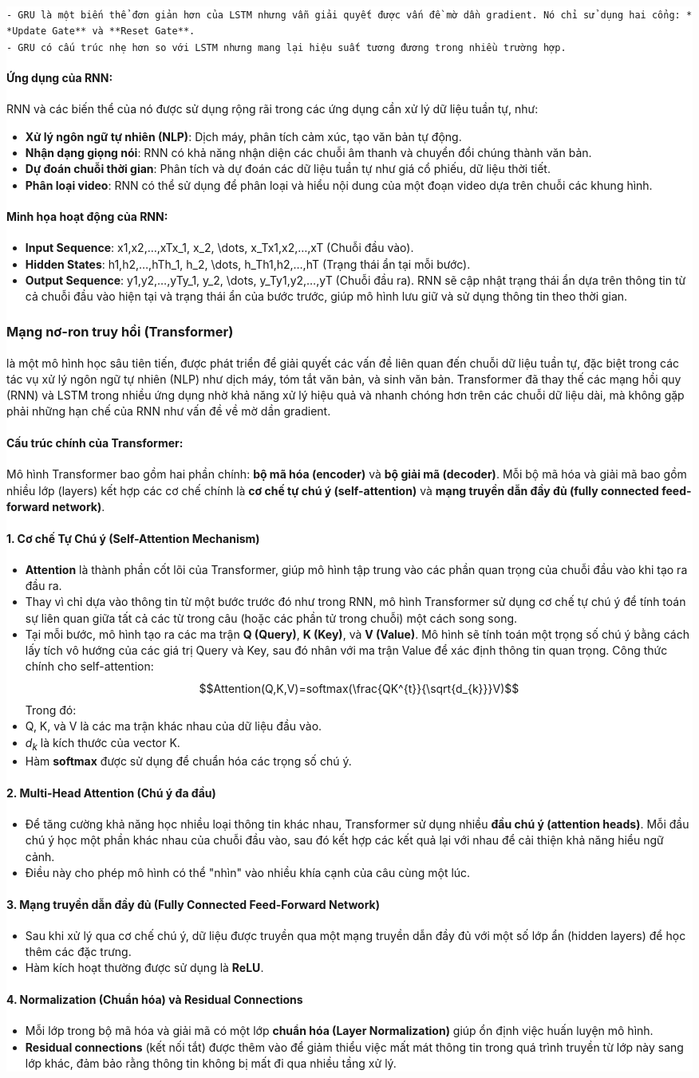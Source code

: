     - GRU là một biến thể đơn giản hơn của LSTM nhưng vẫn giải quyết được vấn đề mờ dần gradient. Nó chỉ sử dụng hai cổng: **Update Gate** và **Reset Gate**.
    - GRU có cấu trúc nhẹ hơn so với LSTM nhưng mang lại hiệu suất tương đương trong nhiều trường hợp.
#### Ứng dụng của RNN:
RNN và các biến thể của nó được sử dụng rộng rãi trong các ứng dụng cần xử lý dữ liệu tuần tự, như:
- **Xử lý ngôn ngữ tự nhiên (NLP)**: Dịch máy, phân tích cảm xúc, tạo văn bản tự động.
- **Nhận dạng giọng nói**: RNN có khả năng nhận diện các chuỗi âm thanh và chuyển đổi chúng thành văn bản.
- **Dự đoán chuỗi thời gian**: Phân tích và dự đoán các dữ liệu tuần tự như giá cổ phiếu, dữ liệu thời tiết.
- **Phân loại video**: RNN có thể sử dụng để phân loại và hiểu nội dung của một đoạn video dựa trên chuỗi các khung hình.
#### Minh họa hoạt động của RNN:
- **Input Sequence**: x1,x2,…,xTx_1, x_2, \dots, x_Tx1​,x2​,…,xT​ (Chuỗi đầu vào).
- **Hidden States**: h1,h2,…,hTh_1, h_2, \dots, h_Th1​,h2​,…,hT​ (Trạng thái ẩn tại mỗi bước).
- **Output Sequence**: y1,y2,…,yTy_1, y_2, \dots, y_Ty1​,y2​,…,yT​ (Chuỗi đầu ra).
RNN sẽ cập nhật trạng thái ẩn dựa trên thông tin từ cả chuỗi đầu vào hiện tại và trạng thái ẩn của bước trước, giúp mô hình lưu giữ và sử dụng thông tin theo thời gian.
### Mạng nơ-ron truy hồi (Transformer) 
là một mô hình học sâu tiên tiến, được phát triển để giải quyết các vấn đề liên quan đến chuỗi dữ liệu tuần tự, đặc biệt trong các tác vụ xử lý ngôn ngữ tự nhiên (NLP) như dịch máy, tóm tắt văn bản, và sinh văn bản. Transformer đã thay thế các mạng hồi quy (RNN) và LSTM trong nhiều ứng dụng nhờ khả năng xử lý hiệu quả và nhanh chóng hơn trên các chuỗi dữ liệu dài, mà không gặp phải những hạn chế của RNN như vấn đề về mờ dần gradient.
#### Cấu trúc chính của Transformer:
Mô hình Transformer bao gồm hai phần chính: **bộ mã hóa (encoder)** và **bộ giải mã (decoder)**. Mỗi bộ mã hóa và giải mã bao gồm nhiều lớp (layers) kết hợp các cơ chế chính là **cơ chế tự chú ý (self-attention)** và **mạng truyền dẫn đầy đủ (fully connected feed-forward network)**.
#### 1. **Cơ chế Tự Chú ý (Self-Attention Mechanism)**
- **Attention** là thành phần cốt lõi của Transformer, giúp mô hình tập trung vào các phần quan trọng của chuỗi đầu vào khi tạo ra đầu ra.
- Thay vì chỉ dựa vào thông tin từ một bước trước đó như trong RNN, mô hình Transformer sử dụng cơ chế tự chú ý để tính toán sự liên quan giữa tất cả các từ trong câu (hoặc các phần tử trong chuỗi) một cách song song.
- Tại mỗi bước, mô hình tạo ra các ma trận **Q (Query)**, **K (Key)**, và **V (Value)**. Mô hình sẽ tính toán một trọng số chú ý bằng cách lấy tích vô hướng của các giá trị Query và Key, sau đó nhân với ma trận Value để xác định thông tin quan trọng.
Công thức chính cho self-attention:
$$Attention(Q,K,V)=softmax(\frac{QK^{t}}{\sqrt{d_{k}}}V)$$
Trong đó:
- Q, K, và V là các ma trận khác nhau của dữ liệu đầu vào.
- $d_k$ là kích thước của vector K.
- Hàm **softmax** được sử dụng để chuẩn hóa các trọng số chú ý.
#### 2. **Multi-Head Attention (Chú ý đa đầu)**
- Để tăng cường khả năng học nhiều loại thông tin khác nhau, Transformer sử dụng nhiều **đầu chú ý (attention heads)**. Mỗi đầu chú ý học một phần khác nhau của chuỗi đầu vào, sau đó kết hợp các kết quả lại với nhau để cải thiện khả năng hiểu ngữ cảnh.
- Điều này cho phép mô hình có thể "nhìn" vào nhiều khía cạnh của câu cùng một lúc.
#### 3. **Mạng truyền dẫn đầy đủ (Fully Connected Feed-Forward Network)**
- Sau khi xử lý qua cơ chế chú ý, dữ liệu được truyền qua một mạng truyền dẫn đầy đủ với một số lớp ẩn (hidden layers) để học thêm các đặc trưng.
- Hàm kích hoạt thường được sử dụng là **ReLU**.
#### 4. **Normalization (Chuẩn hóa) và Residual Connections**
- Mỗi lớp trong bộ mã hóa và giải mã có một lớp **chuẩn hóa (Layer Normalization)** giúp ổn định việc huấn luyện mô hình.
- **Residual connections** (kết nối tắt) được thêm vào để giảm thiểu việc mất mát thông tin trong quá trình truyền từ lớp này sang lớp khác, đảm bảo rằng thông tin không bị mất đi qua nhiều tầng xử lý.
